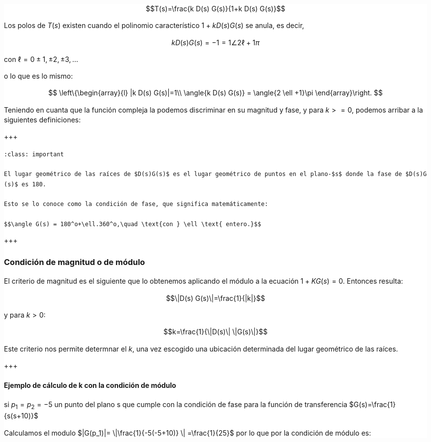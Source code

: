 $$T(s)=\frac{k D(s) G(s)}{1+k D(s) G(s)}$$

Los polos de $T(s)$ existen cuando el polinomio característico $1 + k D(s)G(s)$ se anula, es decir,

$$ k D(s) G(s) = -1 = 1 \angle{2 \ell +1}\pi$$

con $\ell = 0 \pm 1, \pm 2, \pm 3, \dots$

o lo que es lo mismo:

$$
\left\{\begin{array}{l}
|k D(s) G(s)|=1\\
\angle{k D(s) G(s)} = \angle{2 \ell +1}\pi
\end{array}\right.
$$

Teniendo en cuanta que la función compleja la podemos discriminar en su magnitud y fase, y para $k>=0$, podemos arribar a la siguientes definiciones:

+++

```{admonition} Condición de fase
:class: important

El lugar geométrico de las raíces de $D(s)G(s)$ es el lugar geométrico de puntos en el plano-$s$ donde la fase de $D(s)G(s)$ es 180.

Esto se lo conoce como la condición de fase, que significa matemáticamente:

$$\angle G(s) = 180^o+\ell.360^o,\quad \text{con } \ell \text{ entero.}$$

```

+++

### Condición de magnitud o de módulo

El criterio de magnitud es el siguiente que lo obtenemos aplicando el módulo a la ecuación $1+KG(s)=0$. Entonces resulta:

$$\|D(s) G(s)\|=\frac{1}{|k|}$$

y para $k>0$:

$$k=\frac{1}{\|D(s)\| \|G(s)\|}$$

Este criterio nos permite determnar el $k$, una vez escogido una ubicación determinada del lugar geométrico de las raíces.

+++

#### Ejemplo de cálculo de k con la condición de módulo

si $p_1 = p_2 = -5$ un punto del plano s que cumple con la condición de fase para la función de transferencia $G(s)=\frac{1}{s(s+10)}$

Calculamos el modulo $|G(p_1)|= \|\frac{1}{-5(-5+10)} \| =\frac{1}{25}$ por lo que por la condición de módulo es:
